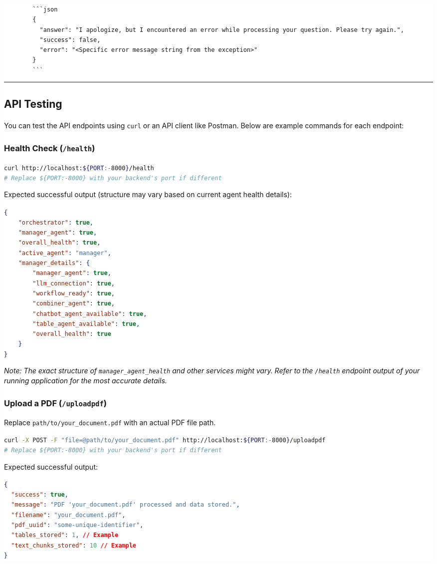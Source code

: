             ```json
            {
              "answer": "I apologize, but I encountered an error while processing your question. Please try again.",
              "success": false,
              "error": "<Specific error message string from the exception>"
            }
            ```

---

## API Testing

You can test the API endpoints using `curl` or an API client like Postman. Below are example commands for each endpoint:

### Health Check (`/health`)
```bash
curl http://localhost:${PORT:-8000}/health
# Replace ${PORT:-8000} with your backend's port if different
```
Expected successful output (structure may vary based on current agent health details):
```json
{
    "orchestrator": true,
    "manager_agent": true,
    "overall_health": true,
    "active_agent": "manager",
    "manager_details": {
        "manager_agent": true,
        "llm_connection": true,
        "workflow_ready": true,
        "combiner_agent": true,
        "chatbot_agent_available": true,
        "table_agent_available": true,
        "overall_health": true
    }
}
```
*Note: The exact structure of `manager_agent_health` and other services might vary. Refer to the `/health` endpoint output of your running application for the most accurate details.*

### Upload a PDF (`/uploadpdf`)
Replace `path/to/your_document.pdf` with an actual PDF file path.
```bash
curl -X POST -F "file=@path/to/your_document.pdf" http://localhost:${PORT:-8000}/uploadpdf
# Replace ${PORT:-8000} with your backend's port if different
```
Expected successful output:
```json
{
  "success": true,
  "message": "PDF 'your_document.pdf' processed and data stored.",
  "filename": "your_document.pdf",
  "pdf_uuid": "some-unique-identifier",
  "tables_stored": 1, // Example
  "text_chunks_stored": 10 // Example
}
```
